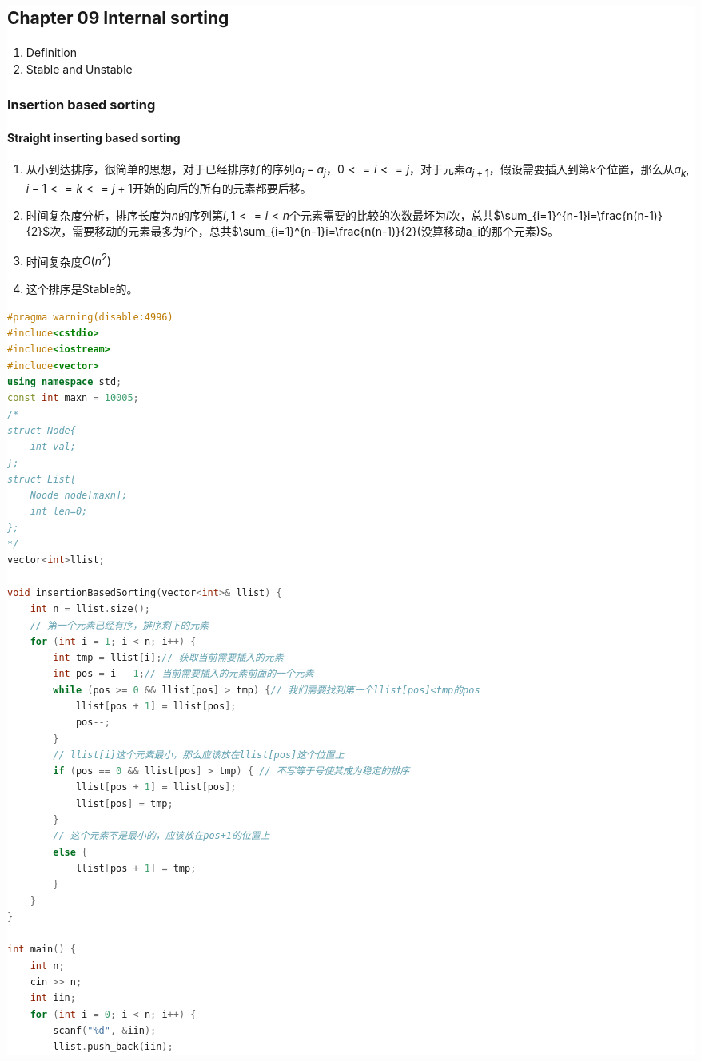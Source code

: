 ## Chapter 09 Internal sorting

1. Definition
2. Stable and Unstable

### Insertion based sorting

#### Straight inserting based sorting

1. 从小到达排序，很简单的思想，对于已经排序好的序列$a_i-a_j，0<=i<=j$，对于元素$a_{j+1}$，假设需要插入到第$k$个位置，那么从$a_k,i-1<=k<=j+1$开始的向后的所有的元素都要后移。

2. 时间复杂度分析，排序长度为$n$的序列第$i,1<=i<n$个元素需要的比较的次数最坏为$i$次，总共$\sum_{i=1}^{n-1}i=\frac{n(n-1)}{2}$次，需要移动的元素最多为$i$个，总共$\sum_{i=1}^{n-1}i=\frac{n(n-1)}{2}(没算移动a_i的那个元素)$。
3. 时间复杂度$O(n^2)$
4. 这个排序是Stable的。

```cpp
#pragma warning(disable:4996)
#include<cstdio>
#include<iostream>
#include<vector>
using namespace std;
const int maxn = 10005;
/*
struct Node{
    int val;
};
struct List{
    Noode node[maxn];
    int len=0;
};
*/
vector<int>llist;

void insertionBasedSorting(vector<int>& llist) {
    int n = llist.size();
    // 第一个元素已经有序，排序剩下的元素
    for (int i = 1; i < n; i++) {
        int tmp = llist[i];// 获取当前需要插入的元素
        int pos = i - 1;// 当前需要插入的元素前面的一个元素
        while (pos >= 0 && llist[pos] > tmp) {// 我们需要找到第一个llist[pos]<tmp的pos
            llist[pos + 1] = llist[pos];
            pos--;
        }
        // llist[i]这个元素最小，那么应该放在llist[pos]这个位置上
        if (pos == 0 && llist[pos] > tmp) { // 不写等于号使其成为稳定的排序
            llist[pos + 1] = llist[pos];
            llist[pos] = tmp;
        }
        // 这个元素不是最小的，应该放在pos+1的位置上
        else {
            llist[pos + 1] = tmp;
        }
    }
}

int main() {
    int n;
    cin >> n;
    int iin;
    for (int i = 0; i < n; i++) {
        scanf("%d", &iin);
        llist.push_back(iin);
```